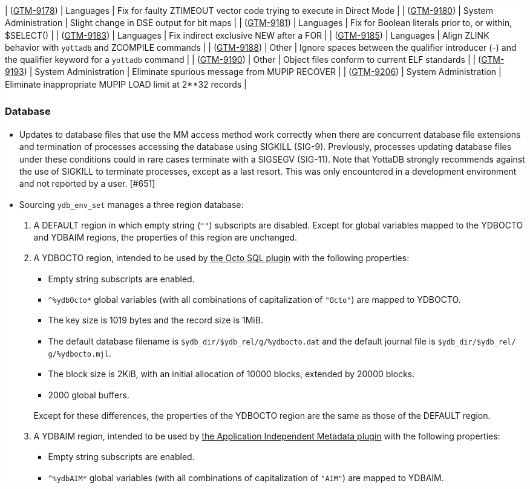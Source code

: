 | ([GTM-9178](#GTM-9178)) | Languages             | Fix for faulty ZTIMEOUT vector code trying to execute in Direct Mode                                                |
| ([GTM-9180](#GTM-9180)) | System Administration | Slight change in DSE output for bit maps                                                                            |
| ([GTM-9181](#GTM-9181)) | Languages             | Fix for Boolean literals prior to, or within, $SELECT()                                                             |
| ([GTM-9183](#GTM-9183)) | Languages             | Fix indirect exclusive NEW after a FOR                                                                              |
| ([GTM-9185](#GTM-9185)) | Languages             | Align ZLINK behavior with `yottadb` and ZCOMPILE commands                                                           |
| ([GTM-9188](#GTM-9188)) | Other                 | Ignore spaces between the qualifier introducer (-) and the qualifier keyword for a `yottadb` command                |
| ([GTM-9190](#GTM-9190)) | Other                 | Object files conform to current ELF standards                                                                       |
| ([GTM-9193](#GTM-9193)) | System Administration | Eliminate spurious message from MUPIP RECOVER                                                                       |
| ([GTM-9206](#GTM-9206)) | System Administration | Eliminate inappropriate MUPIP LOAD limit at 2\**32 records                                                           |

### Database

* <a name="x651"></a>Updates to database files that use the MM access method work correctly when there are concurrent database file extensions and termination of processes accessing the database using SIGKILL (SIG-9). Previously, processes updating database files under these conditions could in rare cases terminate with a SIGSEGV (SIG-11). Note that YottaDB strongly recommends against the use of SIGKILL to terminate processes, except as a last resort. This was only encountered in a development environment and not reported by a user. [#651]

* <a name="x661"></a>Sourcing `ydb_env_set` manages a three region database:

  1. A DEFAULT region in which empty string (`""`) subscripts are disabled. Except for global variables mapped to the YDBOCTO and YDBAIM regions, the properties of this region are unchanged.

  1. A YDBOCTO region, intended to be used by [the Octo SQL plugin](https://gitlab.com/YottaDB/DBMS/YDBOcto/) with the following properties:

	 -  Empty string subscripts are enabled.

	 - `^%ydbOcto*` global variables (with all combinations of capitalization of `"Octo"`) are mapped to YDBOCTO.

	 - The key size is 1019 bytes and the record size is 1MiB.

	 - The default database filename is `$ydb_dir/$ydb_rel/g/%ydbocto.dat` and the default journal file is `$ydb_dir/$ydb_rel/g/%ydbocto.mjl`.

	 - The block size is 2KiB, with an initial allocation of 10000 blocks, extended by 20000 blocks.

	 - 2000 global buffers.

     Except for these differences, the properties of the YDBOCTO region are the same as those of the DEFAULT region.

  1. A YDBAIM region, intended to be used by [the Application Independent Metadata plugin](https://gitlab.com/YottaDB/Util/YDBAIM) with the following properties:

	 - Empty string subscripts are enabled.

	 - `^%ydbAIM*` global variables (with all combinations of capitalization of `"AIM"`) are mapped to YDBAIM.
